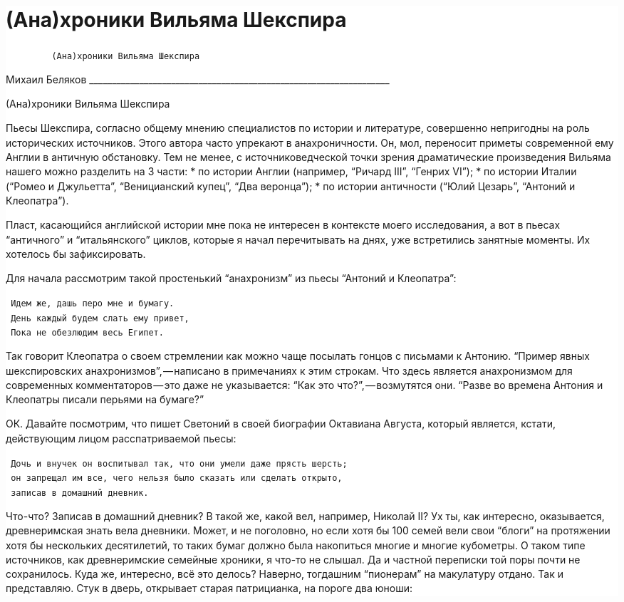 #              (Ана)хроники Вильяма Шекспира
             (Ана)хроники Вильяма Шекспира

   Михаил Беляков
     __________________________________________________________________

(Ана)хроники Вильяма Шекспира

   Пьесы Шекспира, согласно общему мнению специалистов по истории и
   литературе, совершенно непригодны на роль исторических источников.
   Этого автора часто упрекают в анахроничности. Он, мол, переносит
   приметы современной ему Англии в античную обстановку. Тем не менее, с
   источниковедческой точки зрения драматические произведения Вильяма
   нашего можно разделить на 3 части:
     * по истории Англии (например, “Ричард III”, “Генрих VI”);
     * по истории Италии (“Ромео и Джульетта”, “Веницианский купец”, “Два
       веронца”);
     * по истории античности (“Юлий Цезарь”, “Антоний и Клеопатра”).

   Пласт, касающийся английской истории мне пока не интересен в контексте
   моего исследования, а вот в пьесах “античного” и “итальянского” циклов,
   которые я начал перечитывать на днях, уже встретились занятные моменты.
   Их хотелось бы зафиксировать.

   Для начала рассмотрим такой простенький “анахронизм” из пьесы “Антоний
   и Клеопатра”:

     Идем же, дашь перо мне и бумагу.
     День каждый будем слать ему привет,
     Пока не обезлюдим весь Египет.

   Так говорит Клеопатра о своем стремлении как можно чаще посылать гонцов
   с письмами к Антонию. “Пример явных шекспировских
   анахронизмов”, — написано в примечаниях к этим строкам. Что здесь
   является анахронизмом для современных комментаторов — это даже не
   указывается: “Как это что?”, — возмутятся они. “Разве во времена
   Антония и Клеопатры писали перьями на бумаге?”

   ОК. Давайте посмотрим, что пишет Светоний в своей биографии Октавиана
   Августа, который является, кстати, действующим лицом расспатриваемой
   пьесы:

     Дочь и внучек он воспитывал так, что они умели даже прясть шерсть;
     он запрещал им все, чего нельзя было сказать или сделать открыто,
     записав в домашний дневник.

   Что-что? Записав в домашний дневник? В такой же, какой вел, например,
   Николай II? Ух ты, как интересно, оказывается, древнеримская знать вела
   дневники. Может, и не поголовно, но если хотя бы 100 семей вели свои
   “блоги” на протяжении хотя бы нескольких десятилетий, то таких бумаг
   должно была накопиться многие и многие кубометры. О таком типе
   источников, как древнеримские семейные хроники, я что-то не слышал. Да
   и частной переписки той поры почти не сохранилось. Куда же, интересно,
   всё это делось? Наверно, тогдашним “пионерам” на макулатуру отдано. Так
   и представляю. Стук в дверь, открывает старая патрицианка, на пороге
   два юноши:
